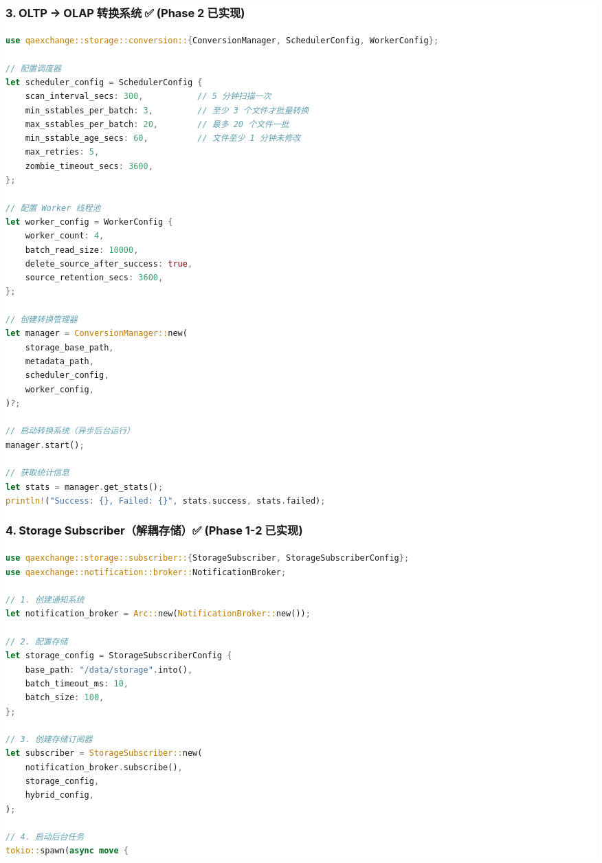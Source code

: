 ### 3. OLTP → OLAP 转换系统 ✅ (Phase 2 已实现)

```rust
use qaexchange::storage::conversion::{ConversionManager, SchedulerConfig, WorkerConfig};

// 配置调度器
let scheduler_config = SchedulerConfig {
    scan_interval_secs: 300,           // 5 分钟扫描一次
    min_sstables_per_batch: 3,         // 至少 3 个文件才批量转换
    max_sstables_per_batch: 20,        // 最多 20 个文件一批
    min_sstable_age_secs: 60,          // 文件至少 1 分钟未修改
    max_retries: 5,
    zombie_timeout_secs: 3600,
};

// 配置 Worker 线程池
let worker_config = WorkerConfig {
    worker_count: 4,
    batch_read_size: 10000,
    delete_source_after_success: true,
    source_retention_secs: 3600,
};

// 创建转换管理器
let manager = ConversionManager::new(
    storage_base_path,
    metadata_path,
    scheduler_config,
    worker_config,
)?;

// 启动转换系统（异步后台运行）
manager.start();

// 获取统计信息
let stats = manager.get_stats();
println!("Success: {}, Failed: {}", stats.success, stats.failed);
```

### 4. Storage Subscriber（解耦存储）✅ (Phase 1-2 已实现)

```rust
use qaexchange::storage::subscriber::{StorageSubscriber, StorageSubscriberConfig};
use qaexchange::notification::broker::NotificationBroker;

// 1. 创建通知系统
let notification_broker = Arc::new(NotificationBroker::new());

// 2. 配置存储
let storage_config = StorageSubscriberConfig {
    base_path: "/data/storage".into(),
    batch_timeout_ms: 10,
    batch_size: 100,
};

// 3. 创建存储订阅器
let subscriber = StorageSubscriber::new(
    notification_broker.subscribe(),
    storage_config,
    hybrid_config,
);

// 4. 启动后台任务
tokio::spawn(async move {
```